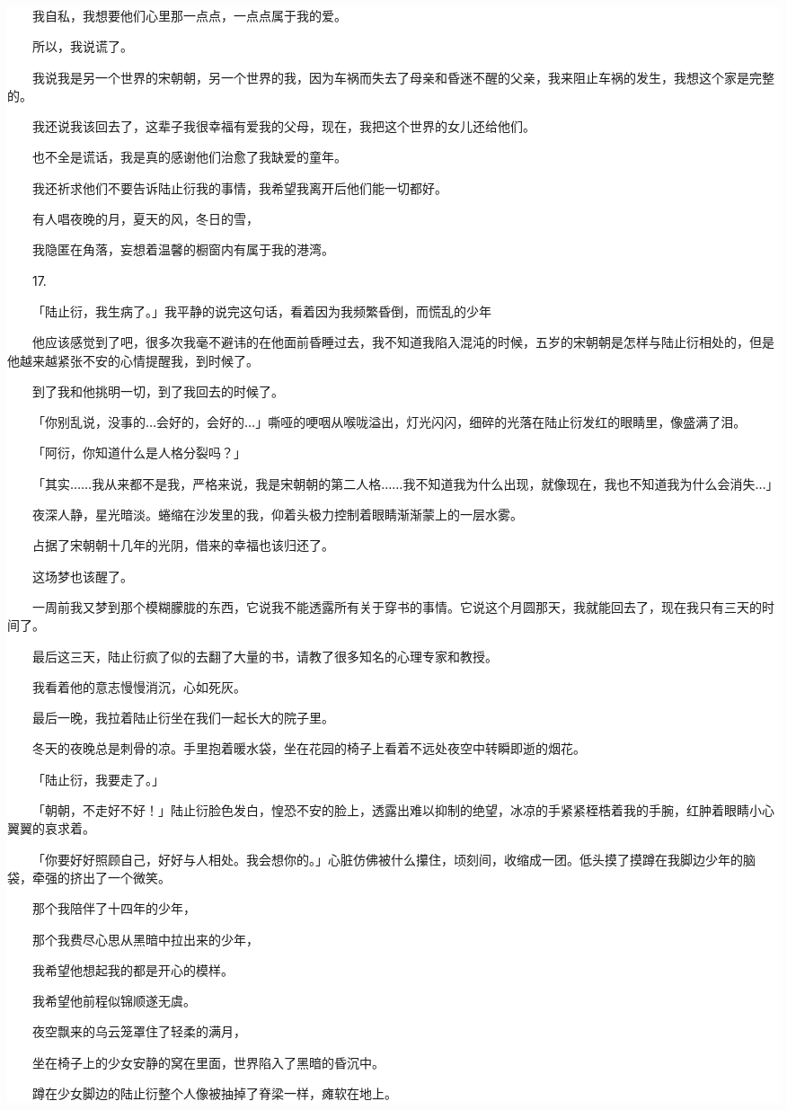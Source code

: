 &emsp;&emsp;我自私，我想要他们心里那一点点，一点点属于我的爱。  
  
&emsp;&emsp;所以，我说谎了。  
  
&emsp;&emsp;我说我是另一个世界的宋朝朝，另一个世界的我，因为车祸而失去了母亲和昏迷不醒的父亲，我来阻止车祸的发生，我想这个家是完整的。  
  
&emsp;&emsp;我还说我该回去了，这辈子我很幸福有爱我的父母，现在，我把这个世界的女儿还给他们。  
  
&emsp;&emsp;也不全是谎话，我是真的感谢他们治愈了我缺爱的童年。  
  
&emsp;&emsp;我还祈求他们不要告诉陆止衍我的事情，我希望我离开后他们能一切都好。  
  
&emsp;&emsp;有人唱夜晚的月，夏天的风，冬日的雪，  
  
&emsp;&emsp;我隐匿在角落，妄想着温馨的橱窗内有属于我的港湾。  
  
&emsp;&emsp;17.  
  
&emsp;&emsp;「陆止衍，我生病了。」我平静的说完这句话，看着因为我频繁昏倒，而慌乱的少年  
  
&emsp;&emsp;他应该感觉到了吧，很多次我毫不避讳的在他面前昏睡过去，我不知道我陷入混沌的时候，五岁的宋朝朝是怎样与陆止衍相处的，但是他越来越紧张不安的心情提醒我，到时候了。  
  
&emsp;&emsp;到了我和他挑明一切，到了我回去的时候了。  
  
&emsp;&emsp;「你别乱说，没事的…会好的，会好的…」嘶哑的哽咽从喉咙溢出，灯光闪闪，细碎的光落在陆止衍发红的眼睛里，像盛满了泪。  
  
&emsp;&emsp;「阿衍，你知道什么是人格分裂吗？」  
  
&emsp;&emsp;「其实……我从来都不是我，严格来说，我是宋朝朝的第二人格……我不知道我为什么出现，就像现在，我也不知道我为什么会消失…」  
  
&emsp;&emsp;夜深人静，星光暗淡。蜷缩在沙发里的我，仰着头极力控制着眼睛渐渐蒙上的一层水雾。  
  
&emsp;&emsp;占据了宋朝朝十几年的光阴，借来的幸福也该归还了。  
  
&emsp;&emsp;这场梦也该醒了。  
  
&emsp;&emsp;一周前我又梦到那个模糊朦胧的东西，它说我不能透露所有关于穿书的事情。它说这个月圆那天，我就能回去了，现在我只有三天的时间了。  
  
&emsp;&emsp;最后这三天，陆止衍疯了似的去翻了大量的书，请教了很多知名的心理专家和教授。  
  
&emsp;&emsp;我看着他的意志慢慢消沉，心如死灰。  
  
&emsp;&emsp;最后一晚，我拉着陆止衍坐在我们一起长大的院子里。  
  
&emsp;&emsp;冬天的夜晚总是刺骨的凉。手里抱着暖水袋，坐在花园的椅子上看着不远处夜空中转瞬即逝的烟花。  
  
&emsp;&emsp;「陆止衍，我要走了。」  
  
&emsp;&emsp;「朝朝，不走好不好！」陆止衍脸色发白，惶恐不安的脸上，透露出难以抑制的绝望，冰凉的手紧紧桎梏着我的手腕，红肿着眼睛小心翼翼的哀求着。  
  
&emsp;&emsp;「你要好好照顾自己，好好与人相处。我会想你的。」心脏仿佛被什么攥住，顷刻间，收缩成一团。低头摸了摸蹲在我脚边少年的脑袋，牵强的挤出了一个微笑。  
  
&emsp;&emsp;那个我陪伴了十四年的少年，  
  
&emsp;&emsp;那个我费尽心思从黑暗中拉出来的少年，  
  
&emsp;&emsp;我希望他想起我的都是开心的模样。  
  
&emsp;&emsp;我希望他前程似锦顺遂无虞。  
  
&emsp;&emsp;夜空飘来的乌云笼罩住了轻柔的满月，  
  
&emsp;&emsp;坐在椅子上的少女安静的窝在里面，世界陷入了黑暗的昏沉中。  
  
&emsp;&emsp;蹲在少女脚边的陆止衍整个人像被抽掉了脊梁一样，瘫软在地上。  
  